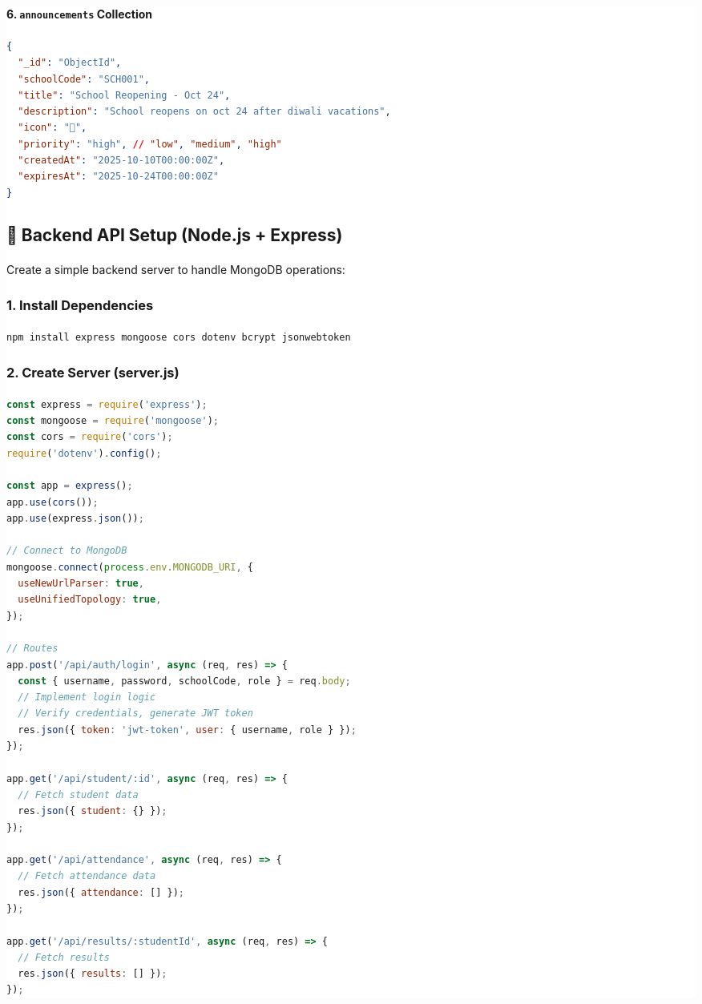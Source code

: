 #### 6. `announcements` Collection
```json
{
  "_id": "ObjectId",
  "schoolCode": "SCH001",
  "title": "School Reopening - Oct 24",
  "description": "School reopens on oct 24 after diwali vacations",
  "icon": "📢",
  "priority": "high", // "low", "medium", "high"
  "createdAt": "2025-10-10T00:00:00Z",
  "expiresAt": "2025-10-24T00:00:00Z"
}
```

## 🔧 Backend API Setup (Node.js + Express)

Create a simple backend server to handle MongoDB operations:

### 1. Install Dependencies
```bash
npm install express mongoose cors dotenv bcrypt jsonwebtoken
```

### 2. Create Server (server.js)
```javascript
const express = require('express');
const mongoose = require('mongoose');
const cors = require('cors');
require('dotenv').config();

const app = express();
app.use(cors());
app.use(express.json());

// Connect to MongoDB
mongoose.connect(process.env.MONGODB_URI, {
  useNewUrlParser: true,
  useUnifiedTopology: true,
});

// Routes
app.post('/api/auth/login', async (req, res) => {
  const { username, password, schoolCode, role } = req.body;
  // Implement login logic
  // Verify credentials, generate JWT token
  res.json({ token: 'jwt-token', user: { username, role } });
});

app.get('/api/student/:id', async (req, res) => {
  // Fetch student data
  res.json({ student: {} });
});

app.get('/api/attendance', async (req, res) => {
  // Fetch attendance data
  res.json({ attendance: [] });
});

app.get('/api/results/:studentId', async (req, res) => {
  // Fetch results
  res.json({ results: [] });
});

```